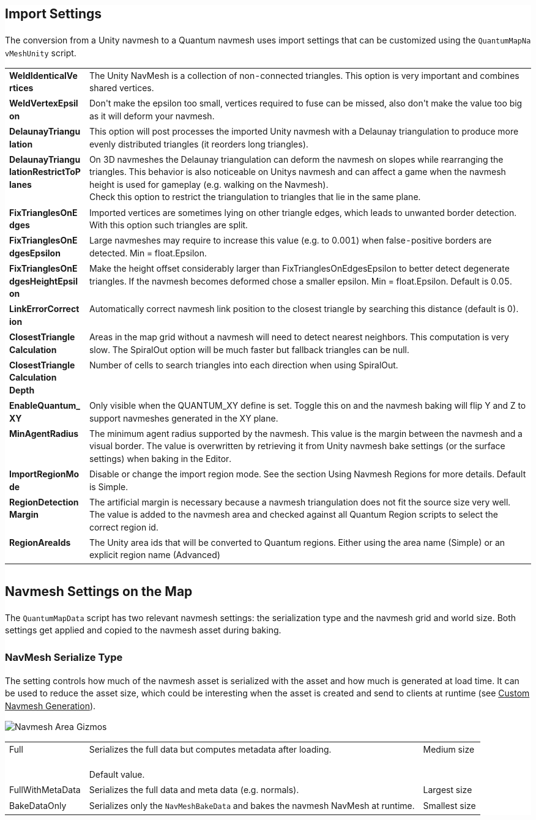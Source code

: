 ## Import Settings

The conversion from a Unity navmesh to a Quantum navmesh uses import settings that can be customized using the `QuantumMapNavMeshUnity` script.

|     |     |
| --- | --- |
| **WeldIdenticalVertices** | The Unity NavMesh is a collection of non-connected triangles. This option is very important and combines shared vertices. |
| **WeldVertexEpsilon** | Don't make the epsilon too small, vertices required to fuse can be missed, also don't make the value too big as it will deform your navmesh. |
| **DelaunayTriangulation** | This option will post processes the imported Unity navmesh with a Delaunay triangulation to produce more evenly distributed triangles (it reorders long triangles). |
| **DelaunayTriangulationRestrictToPlanes** | On 3D navmeshes the Delaunay triangulation can deform the navmesh on slopes while rearranging the triangles. This behavior is also noticeable on Unitys navmesh and can affect a game when the navmesh height is used for gameplay (e.g. walking on the Navmesh).<br> Check this option to restrict the triangulation to triangles that lie in the same plane. |
| **FixTrianglesOnEdges** | Imported vertices are sometimes lying on other triangle edges, which leads to unwanted border detection. With this option such triangles are split. |
| **FixTrianglesOnEdgesEpsilon** | Large navmeshes may require to increase this value (e.g. to 0.001) when false-positive borders are detected. Min = float.Epsilon. |
| **FixTrianglesOnEdgesHeightEpsilon** | Make the height offset considerably larger than FixTrianglesOnEdgesEpsilon to better detect degenerate triangles. If the navmesh becomes deformed chose a smaller epsilon. Min = float.Epsilon. Default is 0.05. |
| **LinkErrorCorrection** | Automatically correct navmesh link position to the closest triangle by searching this distance (default is 0). |
| **ClosestTriangleCalculation** | Areas in the map grid without a navmesh will need to detect nearest neighbors. This computation is very slow. The SpiralOut option will be much faster but fallback triangles can be null. |
| **ClosestTriangleCalculation Depth** | Number of cells to search triangles into each direction when using SpiralOut. |
| **EnableQuantum\_XY** | Only visible when the QUANTUM\_XY define is set. Toggle this on and the navmesh baking will flip Y and Z to support navmeshes generated in the XY plane. |
| **MinAgentRadius** | The minimum agent radius supported by the navmesh. This value is the margin between the navmesh and a visual border. The value is overwritten by retrieving it from Unity navmesh bake settings (or the surface settings) when baking in the Editor. |
| **ImportRegionMode** | Disable or change the import region mode. See the section Using Navmesh Regions for more details. Default is Simple. |
| **RegionDetectionMargin** | The artificial margin is necessary because a navmesh triangulation does not fit the source size very well. The value is added to the navmesh area and checked against all Quantum Region scripts to select the correct region id. |
| **RegionAreaIds** | The Unity area ids that will be converted to Quantum regions. Either using the area name (Simple) or an explicit region name (Advanced) |

## Navmesh Settings on the Map

The `QuantumMapData` script has two relevant navmesh settings: the serialization type and the navmesh grid and world size. Both settings get applied and copied to the navmesh asset during baking.

### NavMesh Serialize Type

The setting controls how much of the navmesh asset is serialized with the asset and how much is generated at load time. It can be used to reduce the asset size, which could be interesting when the asset is created and send to clients at runtime (see [Custom Navmesh Generation](customized-navmesh)).

![Navmesh Area Gizmos](https://doc.photonengine.com/docs/img/quantum/v3/manual/navigation/workflow-mapdata-serialization.png)

|     |     |     |
| --- | --- | --- |
| Full | Serializes the full data but computes metadata after loading.<br> <br> Default value. | Medium size |
| FullWithMetaData | Serializes the full data and meta data (e.g. normals). | Largest size |
| BakeDataOnly | Serializes only the `NavMeshBakeData` and bakes the navmesh NavMesh at runtime. | Smallest size |
